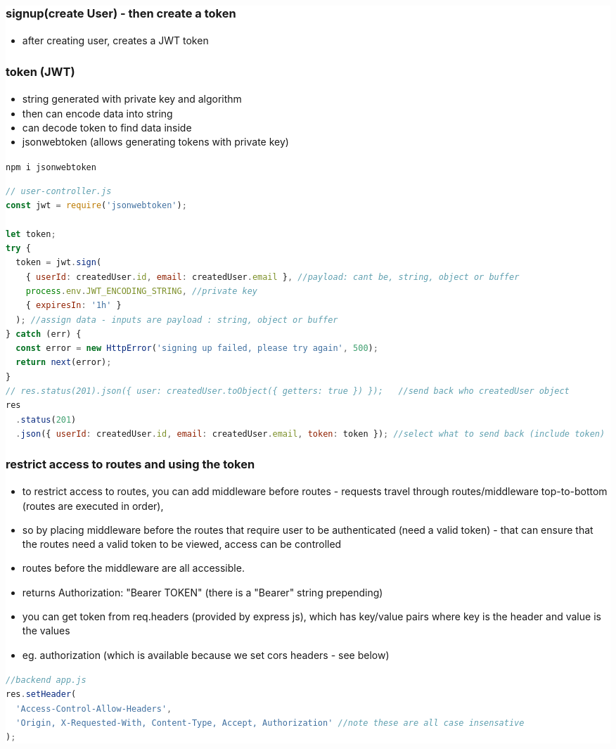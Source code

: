 ### signup(create User) - then create a token

- after creating user, creates a JWT token

### token (JWT)

- string generated with private key and algorithm
- then can encode data into string
- can decode token to find data inside
- jsonwebtoken (allows generating tokens with private key)

```
npm i jsonwebtoken
```

```js
// user-controller.js
const jwt = require('jsonwebtoken');

let token;
try {
  token = jwt.sign(
    { userId: createdUser.id, email: createdUser.email }, //payload: cant be, string, object or buffer
    process.env.JWT_ENCODING_STRING, //private key
    { expiresIn: '1h' }
  ); //assign data - inputs are payload : string, object or buffer
} catch (err) {
  const error = new HttpError('signing up failed, please try again', 500);
  return next(error);
}
// res.status(201).json({ user: createdUser.toObject({ getters: true }) });   //send back who createdUser object
res
  .status(201)
  .json({ userId: createdUser.id, email: createdUser.email, token: token }); //select what to send back (include token)
```

### restrict access to routes and using the token

- to restrict access to routes, you can add middleware before routes - requests travel through routes/middleware top-to-bottom (routes are executed in order),
- so by placing middleware before the routes that require user to be authenticated (need a valid token) - that can ensure that the routes need a valid token to be viewed, access can be controlled
- routes before the middleware are all accessible.

- returns Authorization: "Bearer TOKEN" (there is a "Bearer" string prepending)
- you can get token from req.headers (provided by express js), which has key/value pairs where key is the header and value is the values
- eg. authorization (which is available because we set cors headers - see below)

```js
//backend app.js
res.setHeader(
  'Access-Control-Allow-Headers',
  'Origin, X-Requested-With, Content-Type, Accept, Authorization' //note these are all case insensative
);
```
